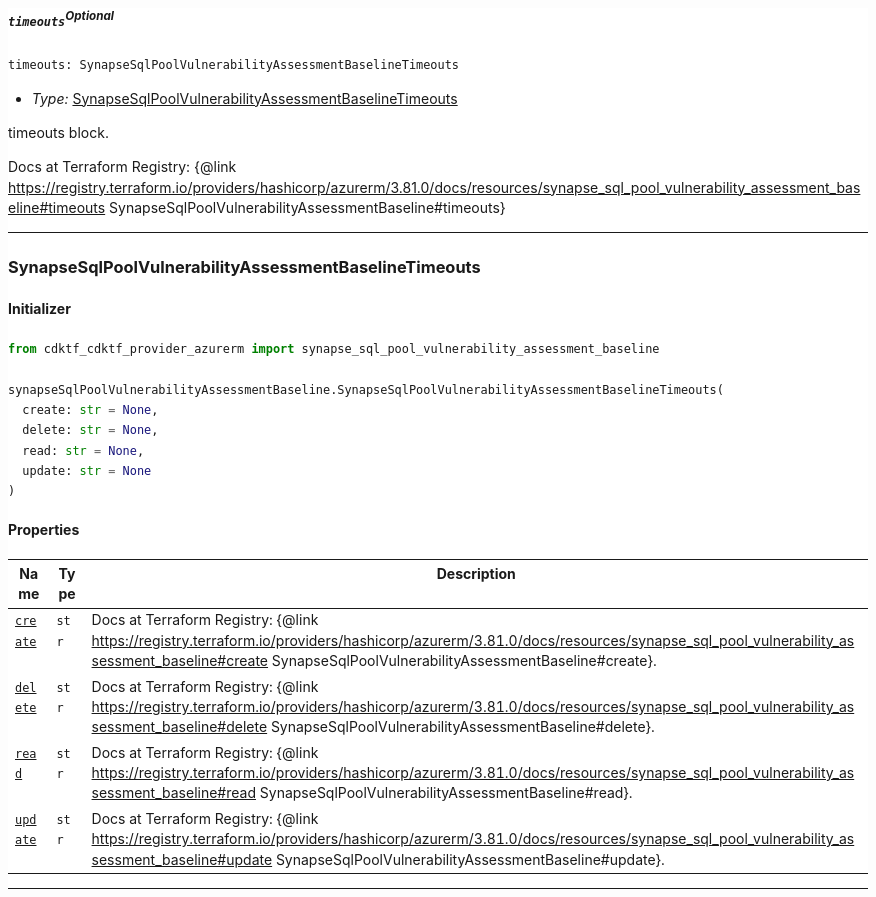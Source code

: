 
##### `timeouts`<sup>Optional</sup> <a name="timeouts" id="@cdktf/provider-azurerm.synapseSqlPoolVulnerabilityAssessmentBaseline.SynapseSqlPoolVulnerabilityAssessmentBaselineConfig.property.timeouts"></a>

```python
timeouts: SynapseSqlPoolVulnerabilityAssessmentBaselineTimeouts
```

- *Type:* <a href="#@cdktf/provider-azurerm.synapseSqlPoolVulnerabilityAssessmentBaseline.SynapseSqlPoolVulnerabilityAssessmentBaselineTimeouts">SynapseSqlPoolVulnerabilityAssessmentBaselineTimeouts</a>

timeouts block.

Docs at Terraform Registry: {@link https://registry.terraform.io/providers/hashicorp/azurerm/3.81.0/docs/resources/synapse_sql_pool_vulnerability_assessment_baseline#timeouts SynapseSqlPoolVulnerabilityAssessmentBaseline#timeouts}

---

### SynapseSqlPoolVulnerabilityAssessmentBaselineTimeouts <a name="SynapseSqlPoolVulnerabilityAssessmentBaselineTimeouts" id="@cdktf/provider-azurerm.synapseSqlPoolVulnerabilityAssessmentBaseline.SynapseSqlPoolVulnerabilityAssessmentBaselineTimeouts"></a>

#### Initializer <a name="Initializer" id="@cdktf/provider-azurerm.synapseSqlPoolVulnerabilityAssessmentBaseline.SynapseSqlPoolVulnerabilityAssessmentBaselineTimeouts.Initializer"></a>

```python
from cdktf_cdktf_provider_azurerm import synapse_sql_pool_vulnerability_assessment_baseline

synapseSqlPoolVulnerabilityAssessmentBaseline.SynapseSqlPoolVulnerabilityAssessmentBaselineTimeouts(
  create: str = None,
  delete: str = None,
  read: str = None,
  update: str = None
)
```

#### Properties <a name="Properties" id="Properties"></a>

| **Name** | **Type** | **Description** |
| --- | --- | --- |
| <code><a href="#@cdktf/provider-azurerm.synapseSqlPoolVulnerabilityAssessmentBaseline.SynapseSqlPoolVulnerabilityAssessmentBaselineTimeouts.property.create">create</a></code> | <code>str</code> | Docs at Terraform Registry: {@link https://registry.terraform.io/providers/hashicorp/azurerm/3.81.0/docs/resources/synapse_sql_pool_vulnerability_assessment_baseline#create SynapseSqlPoolVulnerabilityAssessmentBaseline#create}. |
| <code><a href="#@cdktf/provider-azurerm.synapseSqlPoolVulnerabilityAssessmentBaseline.SynapseSqlPoolVulnerabilityAssessmentBaselineTimeouts.property.delete">delete</a></code> | <code>str</code> | Docs at Terraform Registry: {@link https://registry.terraform.io/providers/hashicorp/azurerm/3.81.0/docs/resources/synapse_sql_pool_vulnerability_assessment_baseline#delete SynapseSqlPoolVulnerabilityAssessmentBaseline#delete}. |
| <code><a href="#@cdktf/provider-azurerm.synapseSqlPoolVulnerabilityAssessmentBaseline.SynapseSqlPoolVulnerabilityAssessmentBaselineTimeouts.property.read">read</a></code> | <code>str</code> | Docs at Terraform Registry: {@link https://registry.terraform.io/providers/hashicorp/azurerm/3.81.0/docs/resources/synapse_sql_pool_vulnerability_assessment_baseline#read SynapseSqlPoolVulnerabilityAssessmentBaseline#read}. |
| <code><a href="#@cdktf/provider-azurerm.synapseSqlPoolVulnerabilityAssessmentBaseline.SynapseSqlPoolVulnerabilityAssessmentBaselineTimeouts.property.update">update</a></code> | <code>str</code> | Docs at Terraform Registry: {@link https://registry.terraform.io/providers/hashicorp/azurerm/3.81.0/docs/resources/synapse_sql_pool_vulnerability_assessment_baseline#update SynapseSqlPoolVulnerabilityAssessmentBaseline#update}. |

---